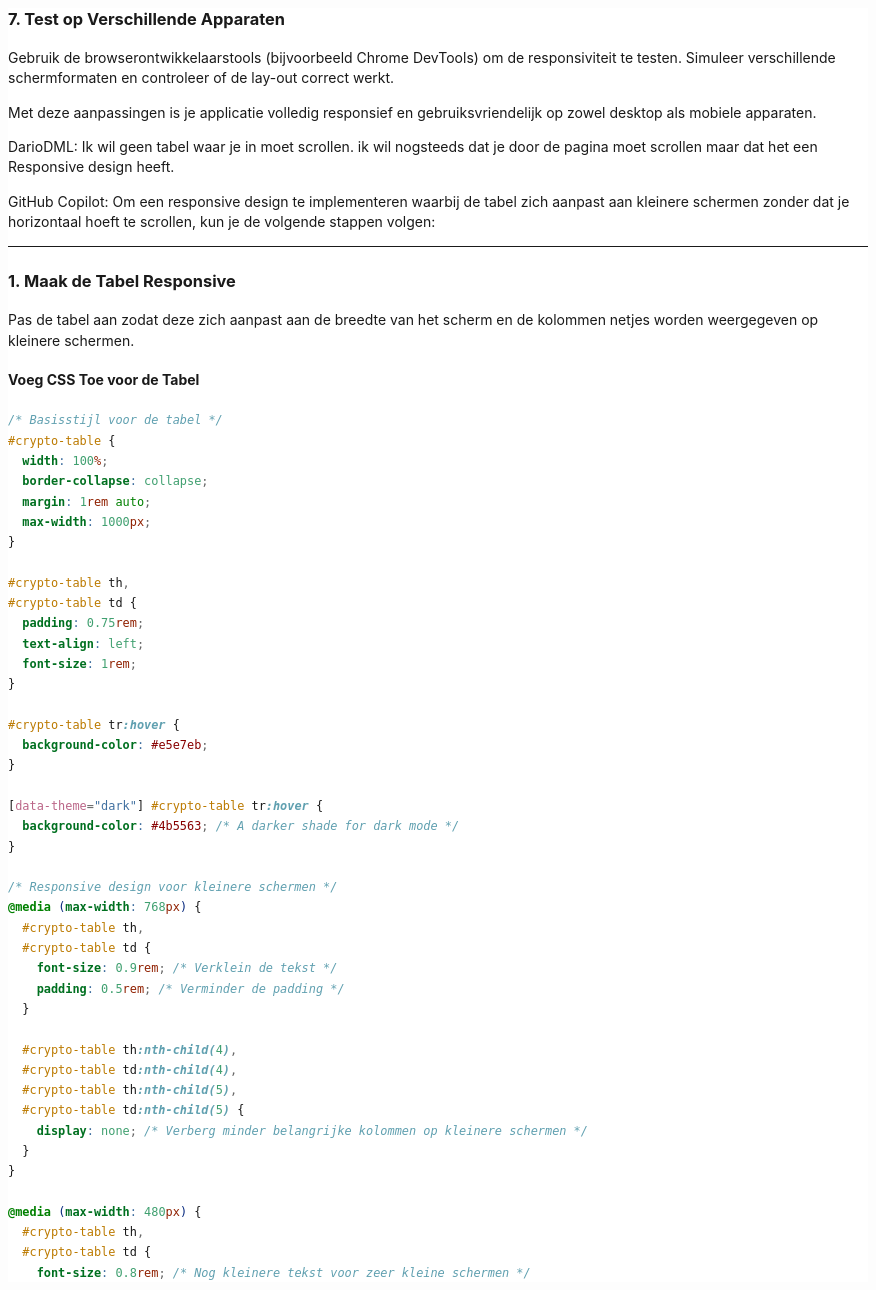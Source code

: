 
### 7. **Test op Verschillende Apparaten**
Gebruik de browserontwikkelaarstools (bijvoorbeeld Chrome DevTools) om de responsiviteit te testen. Simuleer verschillende schermformaten en controleer of de lay-out correct werkt.

Met deze aanpassingen is je applicatie volledig responsief en gebruiksvriendelijk op zowel desktop als mobiele apparaten.

DarioDML: Ik wil geen tabel waar je in moet scrollen. ik wil nogsteeds dat je door de pagina moet scrollen maar dat het een Responsive design heeft.

GitHub Copilot: Om een responsive design te implementeren waarbij de tabel zich aanpast aan kleinere schermen zonder dat je horizontaal hoeft te scrollen, kun je de volgende stappen volgen:

---

### 1. **Maak de Tabel Responsive**
Pas de tabel aan zodat deze zich aanpast aan de breedte van het scherm en de kolommen netjes worden weergegeven op kleinere schermen.

#### Voeg CSS Toe voor de Tabel
```css
/* Basisstijl voor de tabel */
#crypto-table {
  width: 100%;
  border-collapse: collapse;
  margin: 1rem auto;
  max-width: 1000px;
}

#crypto-table th,
#crypto-table td {
  padding: 0.75rem;
  text-align: left;
  font-size: 1rem;
}

#crypto-table tr:hover {
  background-color: #e5e7eb;
}

[data-theme="dark"] #crypto-table tr:hover {
  background-color: #4b5563; /* A darker shade for dark mode */
}

/* Responsive design voor kleinere schermen */
@media (max-width: 768px) {
  #crypto-table th,
  #crypto-table td {
    font-size: 0.9rem; /* Verklein de tekst */
    padding: 0.5rem; /* Verminder de padding */
  }

  #crypto-table th:nth-child(4),
  #crypto-table td:nth-child(4),
  #crypto-table th:nth-child(5),
  #crypto-table td:nth-child(5) {
    display: none; /* Verberg minder belangrijke kolommen op kleinere schermen */
  }
}

@media (max-width: 480px) {
  #crypto-table th,
  #crypto-table td {
    font-size: 0.8rem; /* Nog kleinere tekst voor zeer kleine schermen */
```